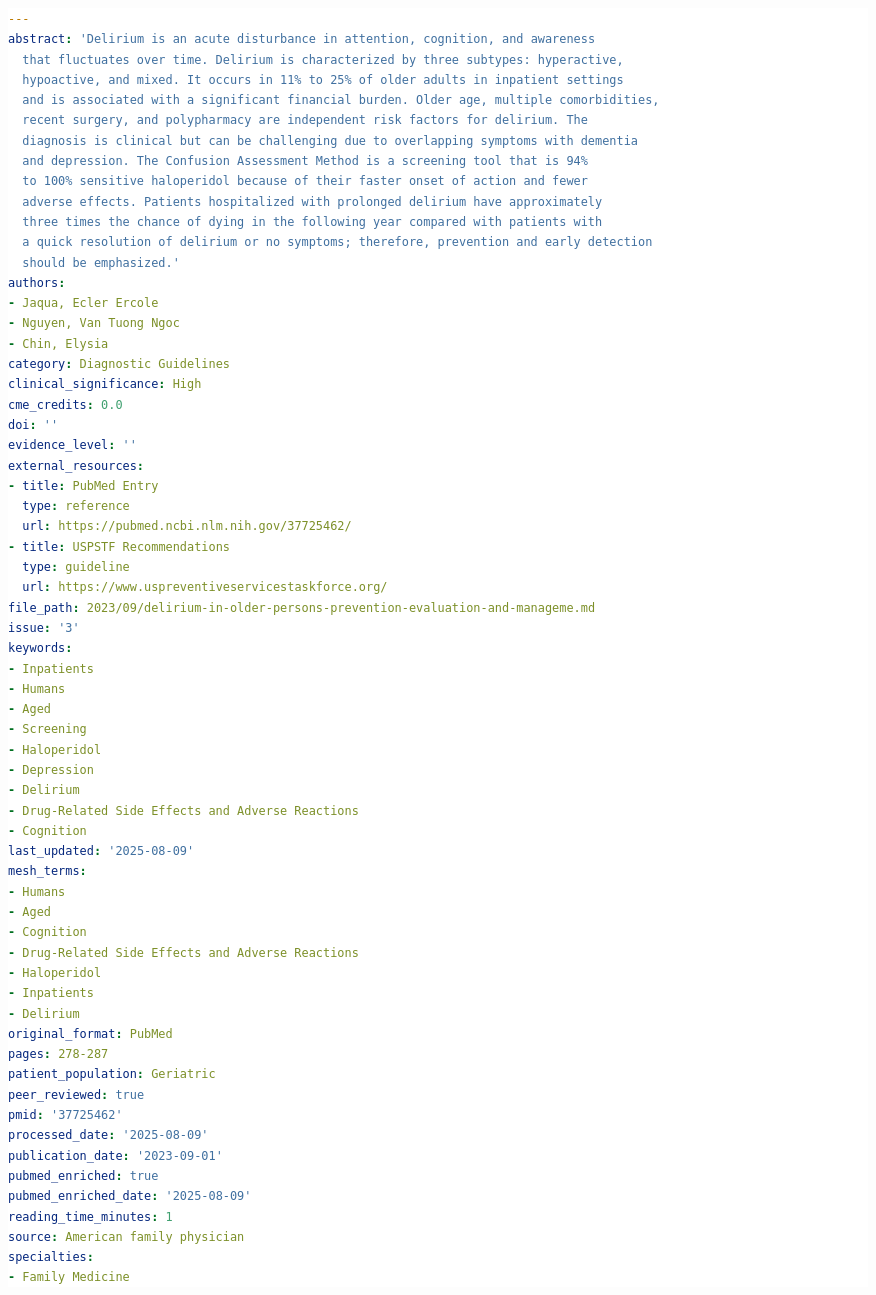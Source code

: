 ```yaml
---
abstract: 'Delirium is an acute disturbance in attention, cognition, and awareness
  that fluctuates over time. Delirium is characterized by three subtypes: hyperactive,
  hypoactive, and mixed. It occurs in 11% to 25% of older adults in inpatient settings
  and is associated with a significant financial burden. Older age, multiple comorbidities,
  recent surgery, and polypharmacy are independent risk factors for delirium. The
  diagnosis is clinical but can be challenging due to overlapping symptoms with dementia
  and depression. The Confusion Assessment Method is a screening tool that is 94%
  to 100% sensitive haloperidol because of their faster onset of action and fewer
  adverse effects. Patients hospitalized with prolonged delirium have approximately
  three times the chance of dying in the following year compared with patients with
  a quick resolution of delirium or no symptoms; therefore, prevention and early detection
  should be emphasized.'
authors:
- Jaqua, Ecler Ercole
- Nguyen, Van Tuong Ngoc
- Chin, Elysia
category: Diagnostic Guidelines
clinical_significance: High
cme_credits: 0.0
doi: ''
evidence_level: ''
external_resources:
- title: PubMed Entry
  type: reference
  url: https://pubmed.ncbi.nlm.nih.gov/37725462/
- title: USPSTF Recommendations
  type: guideline
  url: https://www.uspreventiveservicestaskforce.org/
file_path: 2023/09/delirium-in-older-persons-prevention-evaluation-and-manageme.md
issue: '3'
keywords:
- Inpatients
- Humans
- Aged
- Screening
- Haloperidol
- Depression
- Delirium
- Drug-Related Side Effects and Adverse Reactions
- Cognition
last_updated: '2025-08-09'
mesh_terms:
- Humans
- Aged
- Cognition
- Drug-Related Side Effects and Adverse Reactions
- Haloperidol
- Inpatients
- Delirium
original_format: PubMed
pages: 278-287
patient_population: Geriatric
peer_reviewed: true
pmid: '37725462'
processed_date: '2025-08-09'
publication_date: '2023-09-01'
pubmed_enriched: true
pubmed_enriched_date: '2025-08-09'
reading_time_minutes: 1
source: American family physician
specialties:
- Family Medicine
```